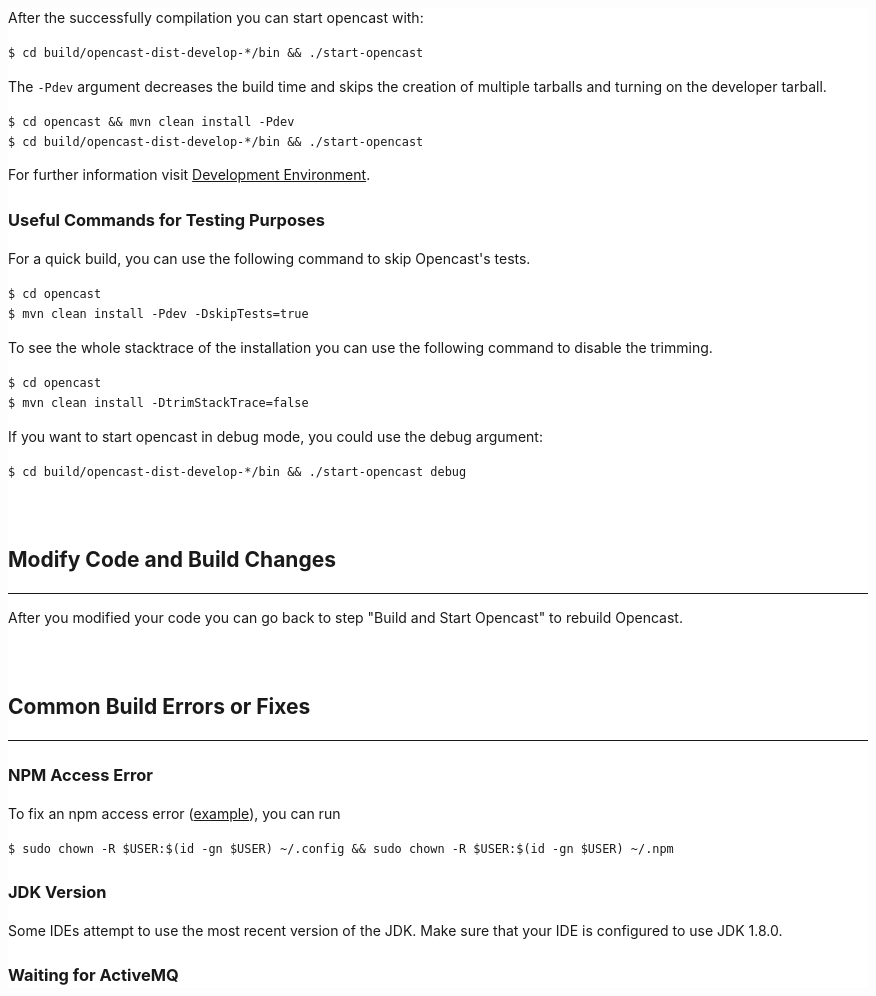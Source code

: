 After the successfully compilation you can start opencast with:

    $ cd build/opencast-dist-develop-*/bin && ./start-opencast

The `-Pdev` argument decreases the build time and skips the creation of multiple tarballs and turning on the developer tarball.

    $ cd opencast && mvn clean install -Pdev
    $ cd build/opencast-dist-develop-*/bin && ./start-opencast

For further information visit [Development Environment](../development-environment.md).

### Useful Commands for Testing Purposes

For a quick build, you can use the following command to skip Opencast's tests.

    $ cd opencast
    $ mvn clean install -Pdev -DskipTests=true

To see the whole stacktrace of the installation you can use the following command to disable the trimming.

    $ cd opencast
    $ mvn clean install -DtrimStackTrace=false

If you want to start opencast in debug mode, you could use the debug argument:

    $ cd build/opencast-dist-develop-*/bin && ./start-opencast debug

<br/>

## Modify Code and Build Changes
--------------------

After you modified your code you can go back to step "Build and Start Opencast" to rebuild Opencast.

<br/>

## Common Build Errors or Fixes
--------------------

### NPM Access Error

To fix an npm access error ([example](https://stackoverflow.com/questions/16151018/npm-throws-error-without-sudo)), you can run

    $ sudo chown -R $USER:$(id -gn $USER) ~/.config && sudo chown -R $USER:$(id -gn $USER) ~/.npm

### JDK Version

Some IDEs attempt to use the most recent version of the JDK. Make sure that your IDE is configured to use JDK 1.8.0.

### Waiting for ActiveMQ
